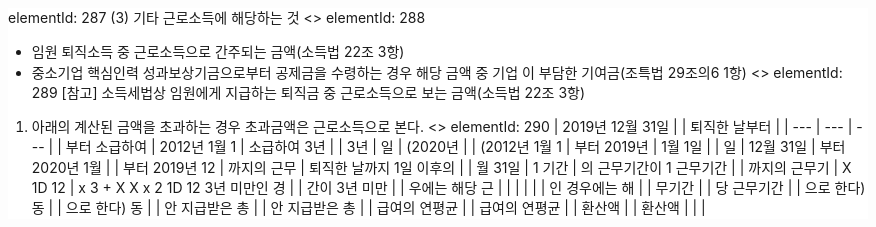 elementId: 287
(3) 기타 근로소득에 해당하는 것
<<BLOCKEND>>
elementId: 288
- 임원 퇴직소득 중 근로소득으로 간주되는 금액(소득법 22조 3항)
- 중소기업 핵심인력 성과보상기금으로부터 공제금을 수령하는 경우 해당 금액 중 기업
이 부담한 기여금(조특법 29조의6 1항)
<<BLOCKEND>>
elementId: 289
[참고] 소득세법상 임원에게 지급하는 퇴직금 중 근로소득으로 보는 금액(소득법 22조 3항)
1. 아래의 계산된 금액을 초과하는 경우 초과금액은 근로소득으로 본다.
<<BLOCKEND>>
elementId: 290
| 2019년 12월 31일 |  | 퇴직한 날부터 |
| --- | --- | --- |
| 부터 소급하여 | 2012년 1월 1 | 소급하여 3년 |
| 3년 | 일 | (2020년 |
| (2012년 1월 1 | 부터 2019년 | 1월 1일 |
| 일 | 12월 31일 | 부터 2020년 1월 |
| 부터 2019년 12 | 까지의 근무 | 퇴직한 날까지 1일 이후의 |
| 월 31일 | 1 기간 | 의 근무기간이 1 근무기간 |
| 까지의 근무기 | X 1D 12 | x 3 + X X x 2 1D 12 3년 미만인 경 |
| 간이 3년 미만 |  | 우에는 해당 근 |
|  |  |  |
| 인 경우에는 해 |  | 무기간 |
| 당 근무기간 |  | 으로 한다) 동 |
| 으로 한다) 동 |  | 안 지급받은 총 |
| 안 지급받은 총 |  | 급여의 연평균 |
| 급여의 연평균 |  | 환산액 |
| 환산액 |  |  |
